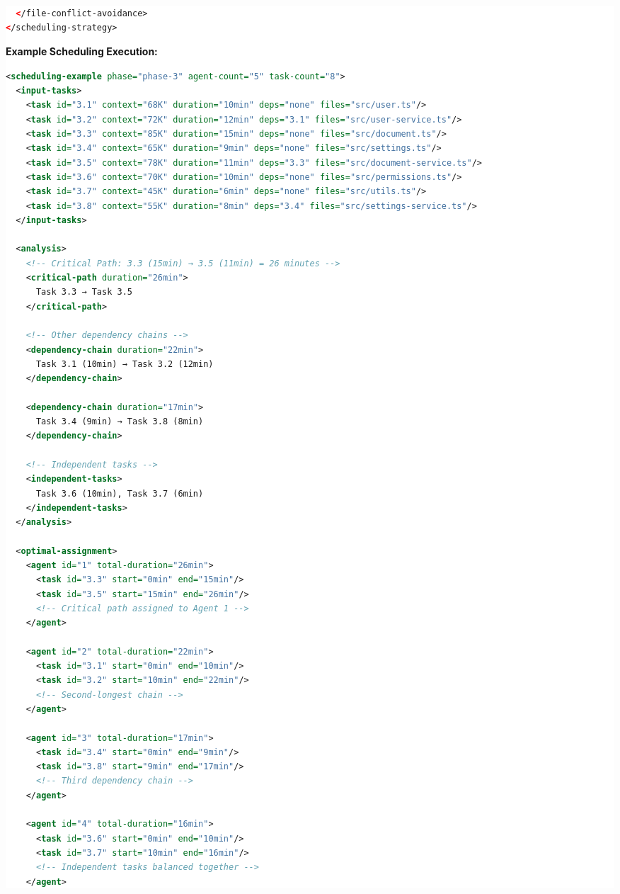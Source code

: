 ```xml
  </file-conflict-avoidance>
</scheduling-strategy>
```

**Example Scheduling Execution:**

```xml
<scheduling-example phase="phase-3" agent-count="5" task-count="8">
  <input-tasks>
    <task id="3.1" context="68K" duration="10min" deps="none" files="src/user.ts"/>
    <task id="3.2" context="72K" duration="12min" deps="3.1" files="src/user-service.ts"/>
    <task id="3.3" context="85K" duration="15min" deps="none" files="src/document.ts"/>
    <task id="3.4" context="65K" duration="9min" deps="none" files="src/settings.ts"/>
    <task id="3.5" context="78K" duration="11min" deps="3.3" files="src/document-service.ts"/>
    <task id="3.6" context="70K" duration="10min" deps="none" files="src/permissions.ts"/>
    <task id="3.7" context="45K" duration="6min" deps="none" files="src/utils.ts"/>
    <task id="3.8" context="55K" duration="8min" deps="3.4" files="src/settings-service.ts"/>
  </input-tasks>

  <analysis>
    <!-- Critical Path: 3.3 (15min) → 3.5 (11min) = 26 minutes -->
    <critical-path duration="26min">
      Task 3.3 → Task 3.5
    </critical-path>
    
    <!-- Other dependency chains -->
    <dependency-chain duration="22min">
      Task 3.1 (10min) → Task 3.2 (12min)
    </dependency-chain>
    
    <dependency-chain duration="17min">
      Task 3.4 (9min) → Task 3.8 (8min)
    </dependency-chain>
    
    <!-- Independent tasks -->
    <independent-tasks>
      Task 3.6 (10min), Task 3.7 (6min)
    </independent-tasks>
  </analysis>

  <optimal-assignment>
    <agent id="1" total-duration="26min">
      <task id="3.3" start="0min" end="15min"/>
      <task id="3.5" start="15min" end="26min"/>
      <!-- Critical path assigned to Agent 1 -->
    </agent>

    <agent id="2" total-duration="22min">
      <task id="3.1" start="0min" end="10min"/>
      <task id="3.2" start="10min" end="22min"/>
      <!-- Second-longest chain -->
    </agent>

    <agent id="3" total-duration="17min">
      <task id="3.4" start="0min" end="9min"/>
      <task id="3.8" start="9min" end="17min"/>
      <!-- Third dependency chain -->
    </agent>

    <agent id="4" total-duration="16min">
      <task id="3.6" start="0min" end="10min"/>
      <task id="3.7" start="10min" end="16min"/>
      <!-- Independent tasks balanced together -->
    </agent>
```